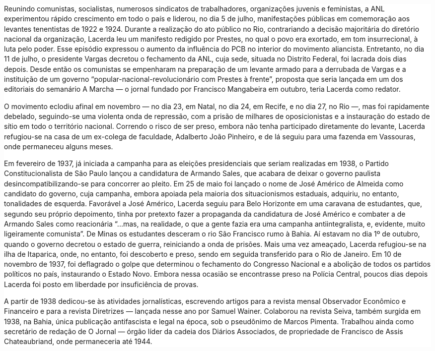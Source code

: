 Reunindo comunistas, socialistas, numerosos sindicatos de trabalhadores,
organizações juvenis e feministas, a ANL experimentou rápido crescimento
em todo o país e liderou, no dia 5 de julho, manifestações públicas em
comemoração aos levantes tenentistas de 1922 e 1924. Durante a
realização do ato público no Rio, contrariando a decisão majoritária do
diretório nacional da organização, Lacerda leu um manifesto redigido por
Prestes, no qual o povo era exortado, em tom insurrecional, à luta pelo
poder. Esse episódio expressou o aumento da influência do PCB no
interior do movimento aliancista. Entretanto, no dia 11 de julho, o
presidente Vargas decretou o fechamento da ANL, cuja sede, situada no
Distrito Federal, foi lacrada dois dias depois. Desde então os
comunistas se empenharam na preparação de um levante armado para a
derrubada de Vargas e a instituição de um governo
“popular-nacional-revolucionário com Prestes à frente”, proposta que
seria lançada em um dos editoriais do semanário A Marcha — o jornal
fundado por Francisco Mangabeira em outubro, teria Lacerda como redator.

O movimento eclodiu afinal em novembro — no dia 23, em Natal, no dia 24,
em Recife, e no dia 27, no Rio —, mas foi rapidamente debelado,
seguindo-se uma violenta onda de repressão, com a prisão de milhares de
oposicionistas e a instauração do estado de sítio em todo o território
nacional. Correndo o risco de ser preso, embora não tenha participado
diretamente do levante, Lacerda refugiou-se na casa de um ex-colega de
faculdade, Adalberto João Pinheiro, e de lá seguiu para uma fazenda em
Vassouras, onde permaneceu alguns meses.

Em fevereiro de 1937, já iniciada a campanha para as eleições
presidenciais que seriam realizadas em 1938, o Partido
Constitucionalista de São Paulo lançou a candidatura de Armando Sales,
que acabara de deixar o governo paulista desincompatibilizando-se para
concorrer ao pleito. Em 25 de maio foi lançado o nome de José Américo de
Almeida como candidato do governo, cuja campanha, embora apoiada pela
maioria dos situacionismos estaduais, adquiriu, no entanto, tonalidades
de esquerda. Favorável a José Américo, Lacerda seguiu para Belo
Horizonte em uma caravana de estudantes, que, segundo seu próprio
depoimento, tinha por pretexto fazer a propaganda da candidatura de José
Américo e combater a de Armando Sales como reacionária “...mas, na
realidade, o que a gente fazia era uma campanha antiintegralista, e,
evidente, muito ligeiramente comunista”. De Minas os estudantes desceram
o rio São Francisco rumo à Bahia. Aí estavam no dia 1º de outubro,
quando o governo decretou o estado de guerra, reiniciando a onda de
prisões. Mais uma vez ameaçado, Lacerda refugiou-se na ilha de
Itaparica, onde, no entanto, foi descoberto e preso, sendo em seguida
transferido para o Rio de Janeiro. Em 10 de novembro de 1937, foi
deflagrado o golpe que determinou o fechamento do Congresso Nacional e a
abolição de todos os partidos políticos no país, instaurando o Estado
Novo. Embora nessa ocasião se encontrasse preso na Polícia Central,
poucos dias depois Lacerda foi posto em liberdade por insuficiência de
provas.

A partir de 1938 dedicou-se às atividades jornalísticas, escrevendo
artigos para a revista mensal Observador Econômico e Financeiro e para a
revista Diretrizes — lançada nesse ano por Samuel Wainer. Colaborou na
revista Seiva, também surgida em 1938, na Bahia, única publicação
antifascista e legal na época, sob o pseudônimo de Marcos Pimenta.
Trabalhou ainda como secretário de redação de O Jornal — órgão líder da
cadeia dos Diários Associados, de propriedade de Francisco de Assis
Chateaubriand, onde permaneceria até 1944.
